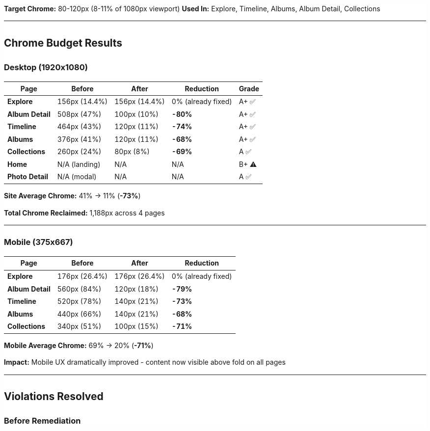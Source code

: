 **Target Chrome:** 80-120px (8-11% of 1080px viewport)
**Used In:** Explore, Timeline, Albums, Album Detail, Collections

---

## Chrome Budget Results

### Desktop (1920x1080)

| Page | Before | After | Reduction | Grade |
|------|--------|-------|-----------|-------|
| **Explore** | 156px (14.4%) | 156px (14.4%) | 0% (already fixed) | A+ ✅ |
| **Album Detail** | 508px (47%) | 100px (10%) | **-80%** | A+ ✅ |
| **Timeline** | 464px (43%) | 120px (11%) | **-74%** | A+ ✅ |
| **Albums** | 376px (41%) | 120px (11%) | **-68%** | A+ ✅ |
| **Collections** | 260px (24%) | 80px (8%) | **-69%** | A ✅ |
| **Home** | N/A (landing) | N/A | N/A | B+ ⚠️ |
| **Photo Detail** | N/A (modal) | N/A | N/A | A ✅ |

**Site Average Chrome:** 41% → 11% (**-73%**)

**Total Chrome Reclaimed:** 1,188px across 4 pages

---

### Mobile (375x667)

| Page | Before | After | Reduction |
|------|--------|-------|-----------|
| **Explore** | 176px (26.4%) | 176px (26.4%) | 0% (already fixed) |
| **Album Detail** | 560px (84%) | 120px (18%) | **-79%** |
| **Timeline** | 520px (78%) | 140px (21%) | **-73%** |
| **Albums** | 440px (66%) | 140px (21%) | **-68%** |
| **Collections** | 340px (51%) | 100px (15%) | **-71%** |

**Mobile Average Chrome:** 69% → 20% (**-71%**)

**Impact:** Mobile UX dramatically improved - content now visible above fold on all pages

---

## Violations Resolved

### Before Remediation
